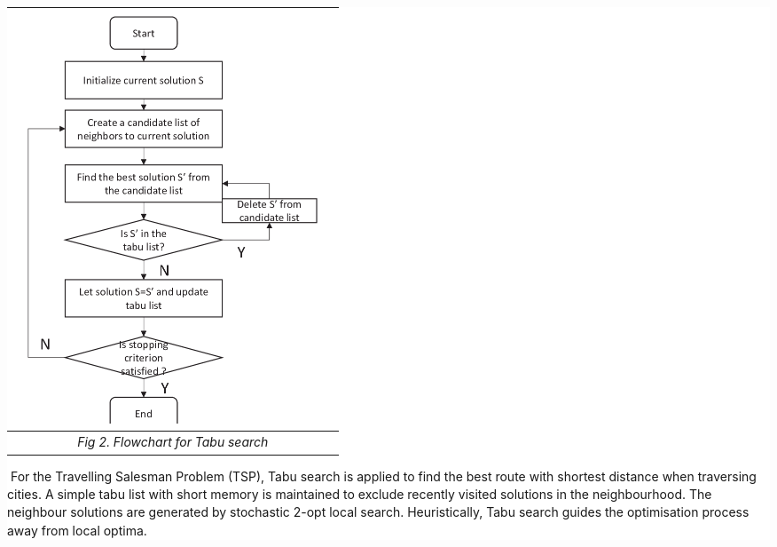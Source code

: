 | <img src="NISO CA 1 Report.assets/tabu.png" alt="tabu" style="zoom: 50%;" /> |
| :----------------------------------------------------------: |
|              *Fig 2. Flowchart for Tabu search*              |

​	For the Travelling Salesman Problem (TSP), Tabu search is applied to find the best route with shortest distance when traversing cities. A simple tabu list with short memory is maintained to exclude recently visited solutions in the neighbourhood. The neighbour solutions are generated by stochastic 2-opt local search. Heuristically, Tabu search guides the optimisation process away from local optima.
